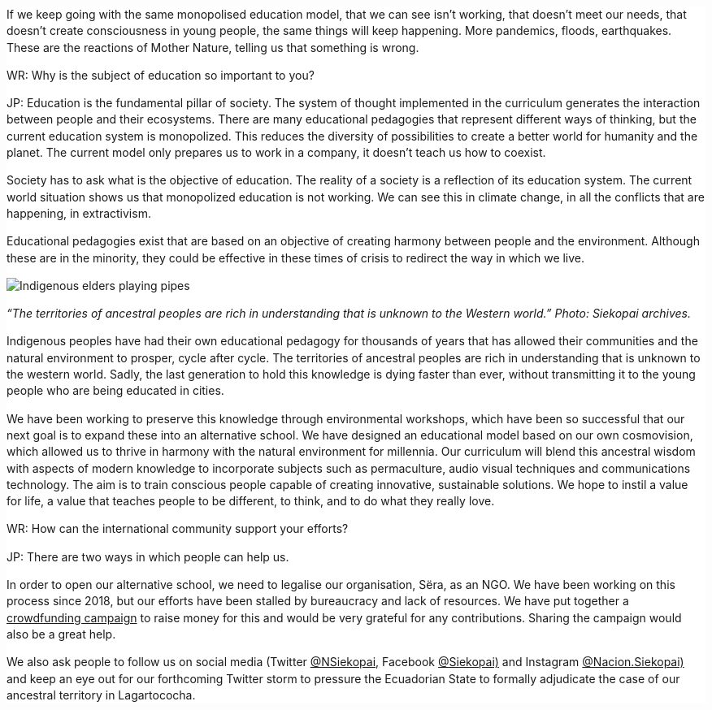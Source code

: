 If we keep going with the same monopolised education model, that we can see isn’t working, that doesn’t meet our needs, that doesn’t create consciousness in young people, the same things will keep happening. More pandemics, floods, earthquakes. These are the reactions of Mother Nature, telling us that something is wrong.

WR: Why is the subject of education so important to you?

JP: Education is the fundamental pillar of society. The system of thought implemented in the curriculum generates the interaction between people and their ecosystems. There are many educational pedagogies that represent different ways of thinking, but the current education system is monopolized. This reduces the diversity of possibilities to create a better world for humanity and the planet. The current model only prepares us to work in a company, it doesn’t teach us how to coexist.

Society has to ask what is the objective of education. The reality of a society is a reflection of its education system. The current world situation shows us that monopolized education is not working. We can see this in climate change, in all the conflicts that are happening, in extractivism.

Educational pedagogies exist that are based on an objective of creating harmony between people and the environment. Although these are in the minority, they could be effective in these times of crisis to redirect the way in which we live.

![Indigenous elders playing pipes](/assets/uploads/5572d6d2-817b-4be6-9e05-7b8c475652e9.png)

*“The territories of ancestral peoples are rich in understanding that is unknown to the Western world.” Photo: Siekopai archives.*

Indigenous peoples have had their own educational pedagogy for thousands of years that has allowed their communities and the natural environment to prosper, cycle after cycle. The territories of ancestral peoples are rich in understanding that is unknown to the western world. Sadly, the last generation to hold this knowledge is dying faster than ever, without transmitting it to the young people who are being educated in cities.

We have been working to preserve this knowledge through environmental workshops, which have been so successful that our next goal is to expand these into an alternative school. We have designed an educational model based on our own cosmovision, which allowed us to thrive in harmony with the natural environment for millennia. Our curriculum will blend this ancestral wisdom with aspects of modern knowledge to incorporate subjects such as permaculture, audio visual techniques and communications technology. The aim is to train conscious people capable of creating innovative, sustainable solutions. We hope to instil a value for life, a value that teaches people to be different, to think, and to do what they really love.

WR: How can the international community support your efforts?

JP: There are two ways in which people can help us.

In order to open our alternative school, we need to legalise our organisation, Sëra, as an NGO. We have been working on this process since 2018, but our efforts have been stalled by bureaucracy and lack of resources. We have put together a [crowdfunding campaign](https://www.gofundme.com/f/siekopai-indigenous-amazonian-youth-foundation) to raise money for this and would be very grateful for any contributions. Sharing the campaign would also be a great help.

We also ask people to follow us on social media (Twitter [@NSiekopai,](https://twitter.com/NSiekopai) Facebook [@Siekopai)](https://www.facebook.com/siekopai/) and Instagram [@Nacion.Siekopai)](https://www.instagram.com/nacion.siekopai/) and keep an eye out for our forthcoming Twitter storm to pressure the Ecuadorian State to formally adjudicate the case of our ancestral territory in Lagartococha.
